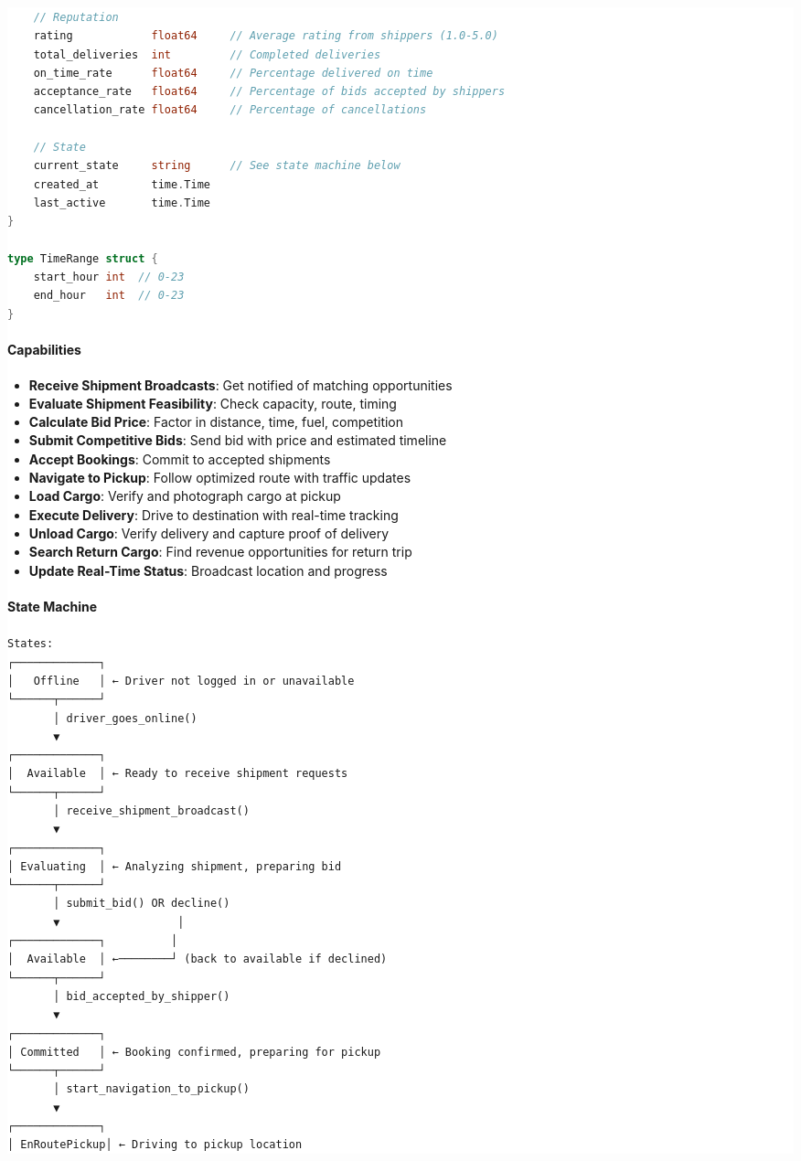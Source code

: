 ```go
    // Reputation
    rating            float64     // Average rating from shippers (1.0-5.0)
    total_deliveries  int         // Completed deliveries
    on_time_rate      float64     // Percentage delivered on time
    acceptance_rate   float64     // Percentage of bids accepted by shippers
    cancellation_rate float64     // Percentage of cancellations
    
    // State
    current_state     string      // See state machine below
    created_at        time.Time
    last_active       time.Time
}

type TimeRange struct {
    start_hour int  // 0-23
    end_hour   int  // 0-23
}
```

#### Capabilities

- **Receive Shipment Broadcasts**: Get notified of matching opportunities
- **Evaluate Shipment Feasibility**: Check capacity, route, timing
- **Calculate Bid Price**: Factor in distance, time, fuel, competition
- **Submit Competitive Bids**: Send bid with price and estimated timeline
- **Accept Bookings**: Commit to accepted shipments
- **Navigate to Pickup**: Follow optimized route with traffic updates
- **Load Cargo**: Verify and photograph cargo at pickup
- **Execute Delivery**: Drive to destination with real-time tracking
- **Unload Cargo**: Verify delivery and capture proof of delivery
- **Search Return Cargo**: Find revenue opportunities for return trip
- **Update Real-Time Status**: Broadcast location and progress

#### State Machine

```
States:
┌─────────────┐
│   Offline   │ ← Driver not logged in or unavailable
└──────┬──────┘
       │ driver_goes_online()
       ▼
┌─────────────┐
│  Available  │ ← Ready to receive shipment requests
└──────┬──────┘
       │ receive_shipment_broadcast()
       ▼
┌─────────────┐
│ Evaluating  │ ← Analyzing shipment, preparing bid
└──────┬──────┘
       │ submit_bid() OR decline()
       ▼                  │
┌─────────────┐          │
│  Available  │ ←────────┘ (back to available if declined)
└──────┬──────┘
       │ bid_accepted_by_shipper()
       ▼
┌─────────────┐
│ Committed   │ ← Booking confirmed, preparing for pickup
└──────┬──────┘
       │ start_navigation_to_pickup()
       ▼
┌─────────────┐
│ EnRoutePickup│ ← Driving to pickup location
```